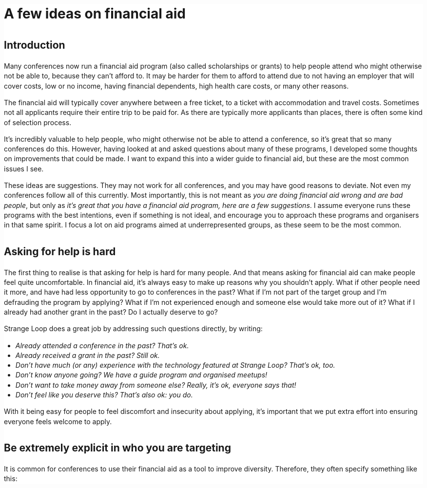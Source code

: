 # A few ideas on financial aid

## Introduction

Many conferences now run a financial aid program (also called scholarships or grants) to help people attend who might otherwise not be able to, because they can’t afford to. It may be harder for them to afford to attend due to not having an employer that will cover costs, low or no income, having financial dependents, high health care costs, or many other reasons.

The financial aid will typically cover anywhere between a free ticket, to a ticket with accommodation and travel costs. Sometimes not all applicants require their entire trip to be paid for. As there are typically more applicants than places, there is often some kind of selection process.

It’s incredibly valuable to help people, who might otherwise not be able to attend a conference, so it’s great that so many conferences do this. However, having looked at and asked questions about many of these programs, I developed some thoughts on improvements that could be made. I want to expand this into a wider guide to financial aid, but these are the most common issues I see.

These ideas are suggestions. They may not work for all conferences, and you may have good reasons to deviate. Not even my conferences follow all of this currently. Most importantly, this is not meant as _you are doing financial aid wrong and are bad people_, but only as _it’s great that you have a financial aid program, here are a few suggestions_. I assume everyone runs these programs with the best intentions, even if something is not ideal, and encourage you to approach these programs and organisers in that same spirit. I focus a lot on aid programs aimed at underrepresented groups, as these seem to be the most common.

## Asking for help is hard

The first thing to realise is that asking for help is hard for many people. And that means asking for financial aid can make people feel quite uncomfortable. In financial aid, it’s always easy to make up reasons why you shouldn’t apply. What if other people need it more, and have had less opportunity to go to conferences in the past? What if I’m not part of the target group and I’m defrauding the program by applying? What if I’m not experienced enough and someone else would take more out of it? What if I already had another grant in the past? Do I actually deserve to go?

Strange Loop does a great job by addressing such questions directly, by writing:

* *Already attended a conference in the past? That’s ok.*
* *Already received a grant in the past? Still ok.*
* *Don’t have much (or any) experience with the technology featured at Strange Loop? That’s ok, too.*
* *Don’t know anyone going? We have a guide program and organised meetups!*
* *Don’t want to take money away from someone else? Really, it’s ok, everyone says that!*
* *Don’t feel like you deserve this? That’s also ok: you do.*

With it being easy for people to feel discomfort and insecurity about applying, it’s important that we put extra effort into ensuring everyone feels welcome to apply.

## Be extremely explicit in who you are targeting

It is common for conferences to use their financial aid as a tool to improve diversity. Therefore, they often specify something like this:
